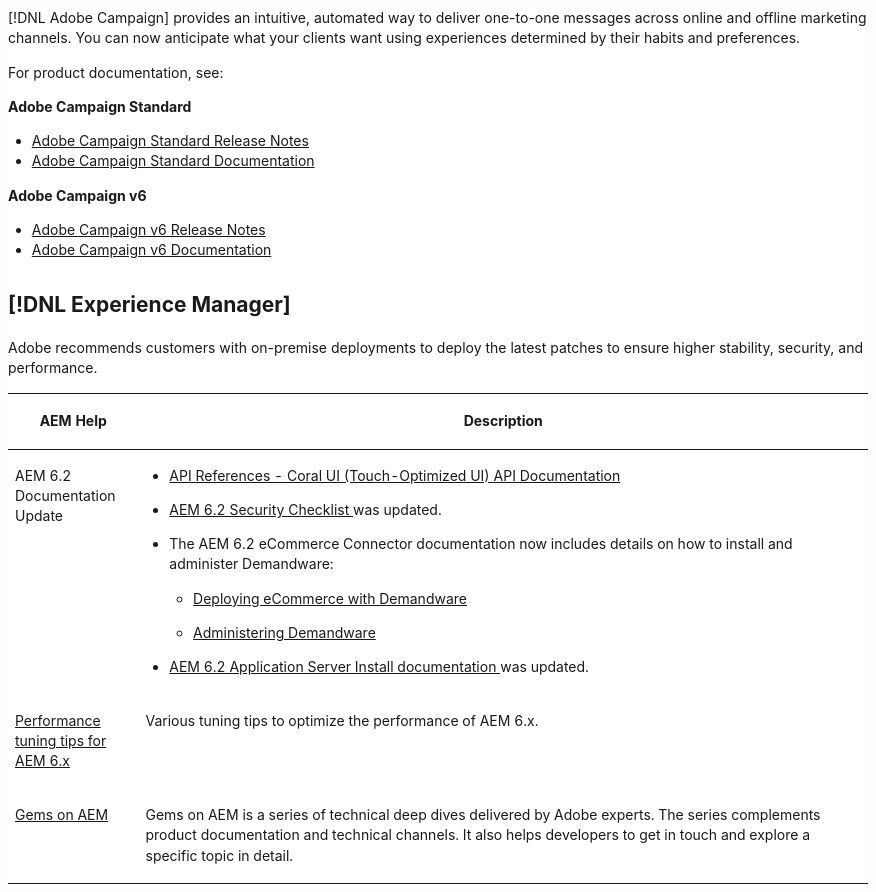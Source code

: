[!DNL  Adobe Campaign] provides an intuitive, automated way to deliver one-to-one messages across online and offline marketing channels. You can now anticipate what your clients want using experiences determined by their habits and preferences. 

For product documentation, see: 

**Adobe Campaign Standard** 

* [Adobe Campaign Standard Release Notes](https://docs.campaign.adobe.com/doc/standard/en/RN.html)
* [Adobe Campaign Standard Documentation](https://docs.campaign.adobe.com/doc/standard/en/home.html)

**Adobe Campaign v6** 

* [Adobe Campaign v6 Release Notes](https://docs.campaign.adobe.com/doc/AC6.1/en/RN.html)
* [Adobe Campaign v6 Documentation](https://docs.campaign.adobe.com/doc/AC6.1/en/home.html)

## [!DNL Experience Manager]

Adobe recommends customers with on-premise deployments to deploy the latest patches to ensure higher stability, security, and performance. 

<table id="table_99BD3F007D164A2AA415E78C633D7927"> 
 <thead> 
  <tr> 
   <th colname="col1" class="entry"> <p>AEM Help </p> </th> 
   <th colname="col2" class="entry"> <p>Description </p> </th> 
  </tr> 
 </thead>
 <tbody> 
  <tr> 
   <td colname="col1"> <p>AEM 6.2 Documentation Update </p> </td> 
   <td colname="col2"> <p> 
     <ul id="ul_2ACBBBD7E090426480C9A2745358201E"> 
      <li id="li_442BDC1F137A48CEB019094E8D6E5348"> <p> <a href="https://docs.adobe.com/docs/en/aem/6-2/develop/ref/coral-ui/home/index.html" format="https" scope="external"> API References - Coral UI (Touch-Optimized UI) API Documentation </a> </p> </li> 
      <li id="li_8C4C66C81719478FAF5E4EB026DA7381"> <p> <a href="https://docs.adobe.com/docs/en/aem/6-2/administer/security/security-checklist.html" format="https" scope="external"> AEM 6.2 Security Checklist </a> was updated. </p> </li> 
      <li id="li_59BE7AC244AD434E9CFB5F26FEA53016"> <p> The AEM 6.2 eCommerce Connector documentation now includes details on how to install and administer Demandware: </p> 
       <ul id="ul_25F2333A49004B6F9527F52A9F5D8759"> 
        <li id="li_18A67F1A529D45CBB63475D284F3C494"> <p> <a href="https://docs.adobe.com/docs/en/aem/6-2/deploy/ecommerce/demandware.html" format="https" scope="external"> Deploying eCommerce with Demandware </a> </p> </li> 
        <li id="li_A0C5B35905C24F628AC8FB8BB71E1A87"> <p> <a href="https://docs.adobe.com/docs/en/aem/6-2/administer/ecommerce/demandware.html" format="https" scope="external"> Administering Demandware </a> </p> </li> 
       </ul> </li> 
      <li id="li_D5491DC2242645C0944457DAC616843C"> <p> <a href="https://docs.adobe.com/docs/en/aem/6-2/deploy/application-server-install.html" format="https" scope="external"> AEM 6.2 Application Server Install documentation </a> was updated. </p> </li> 
     </ul> </p> </td> 
  </tr> 
  <tr> 
   <td colname="col1"> <p> <a href="https://helpx.adobe.com/experience-manager/kb/performance-tuning-tips.html" format="https" scope="external"> Performance tuning tips for AEM 6.x </a> </p> </td> 
   <td colname="col2"> <p>Various tuning tips to optimize the performance of AEM 6.x. </p> </td> 
  </tr> 
  <tr> 
   <td colname="col1"> <p> <a href="https://docs.adobe.com/content/ddc/en/gems.html" format="https" scope="external"> Gems on AEM </a> </p> </td> 
   <td colname="col2"> <p>Gems on AEM is a series of technical deep dives delivered by Adobe experts. The series complements product documentation and technical channels. It also helps developers to get in touch and explore a specific topic in detail. </p> </td> 